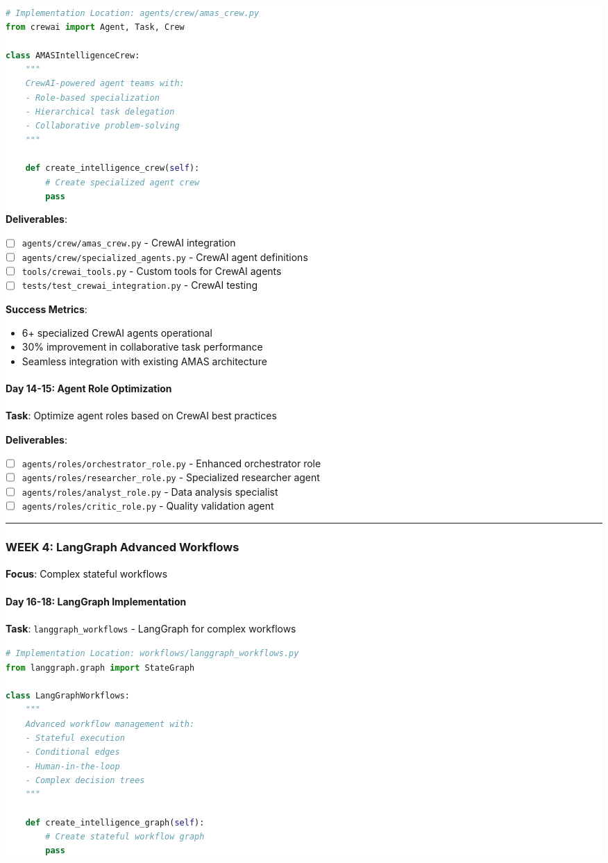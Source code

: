 ```python
# Implementation Location: agents/crew/amas_crew.py
from crewai import Agent, Task, Crew

class AMASIntelligenceCrew:
    """
    CrewAI-powered agent teams with:
    - Role-based specialization
    - Hierarchical task delegation
    - Collaborative problem-solving
    """
    
    def create_intelligence_crew(self):
        # Create specialized agent crew
        pass
```

**Deliverables**:
- [ ] `agents/crew/amas_crew.py` - CrewAI integration
- [ ] `agents/crew/specialized_agents.py` - CrewAI agent definitions
- [ ] `tools/crewai_tools.py` - Custom tools for CrewAI agents
- [ ] `tests/test_crewai_integration.py` - CrewAI testing

**Success Metrics**:
- 6+ specialized CrewAI agents operational
- 30% improvement in collaborative task performance
- Seamless integration with existing AMAS architecture

#### **Day 14-15: Agent Role Optimization**
**Task**: Optimize agent roles based on CrewAI best practices

**Deliverables**:
- [ ] `agents/roles/orchestrator_role.py` - Enhanced orchestrator role
- [ ] `agents/roles/researcher_role.py` - Specialized researcher agent
- [ ] `agents/roles/analyst_role.py` - Data analysis specialist
- [ ] `agents/roles/critic_role.py` - Quality validation agent

---

### **WEEK 4: LangGraph Advanced Workflows**
**Focus**: Complex stateful workflows

#### **Day 16-18: LangGraph Implementation**
**Task**: `langgraph_workflows` - LangGraph for complex workflows

```python
# Implementation Location: workflows/langgraph_workflows.py
from langgraph.graph import StateGraph

class LangGraphWorkflows:
    """
    Advanced workflow management with:
    - Stateful execution
    - Conditional edges
    - Human-in-the-loop
    - Complex decision trees
    """
    
    def create_intelligence_graph(self):
        # Create stateful workflow graph
        pass
```
